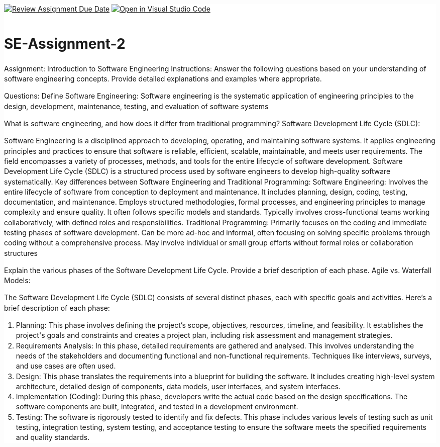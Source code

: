 [![Review Assignment Due Date](https://classroom.github.com/assets/deadline-readme-button-24ddc0f5d75046c5622901739e7c5dd533143b0c8e959d652212380cedb1ea36.svg)](https://classroom.github.com/a/-ucQIGTc)
[![Open in Visual Studio Code](https://classroom.github.com/assets/open-in-vscode-718a45dd9cf7e7f842a935f5ebbe5719a5e09af4491e668f4dbf3b35d5cca122.svg)](https://classroom.github.com/online_ide?assignment_repo_id=15175624&assignment_repo_type=AssignmentRepo)
# SE-Assignment-2
Assignment: Introduction to Software Engineering
Instructions:
Answer the following questions based on your understanding of software engineering concepts. Provide detailed explanations and examples where appropriate.

Questions:
Define Software Engineering:
 Software engineering is the systematic application of engineering principles to the design, development, maintenance, testing, and evaluation of software systems

What is software engineering, and how does it differ from traditional programming?
Software Development Life Cycle (SDLC):

  Software Engineering is a disciplined approach to developing, operating, and
maintaining software systems. It applies engineering principles and practices to ensure that
software is reliable, efficient, scalable, maintainable, and meets user requirements. The field
encompasses a variety of processes, methods, and tools for the entire lifecycle of software
development.
Software Development Life Cycle (SDLC) is a structured process used by software
engineers to develop high-quality software systematically.
Key differences between Software Engineering and Traditional Programming:
Software Engineering:
Involves the entire lifecycle of software from conception to deployment and maintenance. It
includes planning, design, coding, testing, documentation, and maintenance.
Employs structured methodologies, formal processes, and engineering principles to manage
complexity and ensure quality. It often follows specific models and standards.
Typically involves cross-functional teams working collaboratively, with defined roles and
responsibilities.
Traditional Programming: Primarily focuses on the coding and immediate testing phases
of software development.
Can be more ad-hoc and informal, often focusing on solving specific problems through
coding without a comprehensive process.
May involve individual or small group efforts without formal roles or collaboration structures

Explain the various phases of the Software Development Life Cycle. Provide a brief description of each phase.
Agile vs. Waterfall Models:

The Software Development Life Cycle (SDLC) consists of several distinct phases, each with
specific goals and activities. Here’s a brief description of each phase:
1. Planning: This phase involves defining the project’s scope, objectives, resources, timeline,
and feasibility. It establishes the project's goals and constraints and creates a project plan,
including risk assessment and management strategies.
2. Requirements Analysis: In this phase, detailed requirements are gathered and analysed.
This involves understanding the needs of the stakeholders and documenting functional and
non-functional requirements. Techniques like interviews, surveys, and use cases are often
used.
3. Design: This phase translates the requirements into a blueprint for building the software. It
includes creating high-level system architecture, detailed design of components, data
models, user interfaces, and system interfaces.
4. Implementation (Coding): During this phase, developers write the actual code based on
the design specifications. The software components are built, integrated, and tested in a
development environment.
5. Testing: The software is rigorously tested to identify and fix defects. This phase includes
various levels of testing such as unit testing, integration testing, system testing, and
acceptance testing to ensure the software meets the specified requirements and quality
standards.